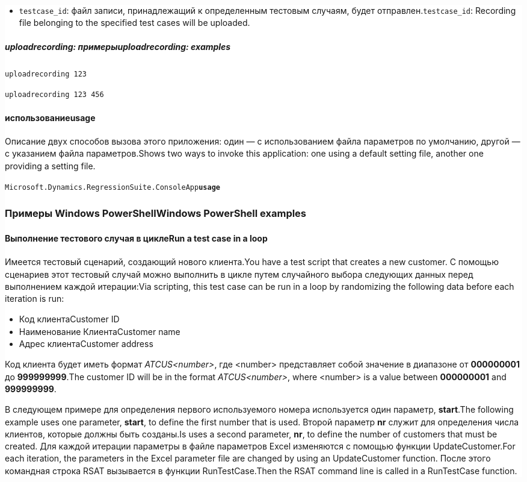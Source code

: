 + <span data-ttu-id="ee58b-323">`testcase_id`: файл записи, принадлежащий к определенным тестовым случаям, будет отправлен.</span><span class="sxs-lookup"><span data-stu-id="ee58b-323">`testcase_id`: Recording file belonging to the specified test cases will be uploaded.</span></span>

##### <a name="uploadrecording-examples"></a><span data-ttu-id="ee58b-324">uploadrecording: примеры</span><span class="sxs-lookup"><span data-stu-id="ee58b-324">uploadrecording: examples</span></span>

`uploadrecording 123`

`uploadrecording 123 456`

#### <a name="usage"></a><span data-ttu-id="ee58b-325">использование</span><span class="sxs-lookup"><span data-stu-id="ee58b-325">usage</span></span>

<span data-ttu-id="ee58b-326">Описание двух способов вызова этого приложения: один — с использованием файла параметров по умолчанию, другой — с указанием файла параметров.</span><span class="sxs-lookup"><span data-stu-id="ee58b-326">Shows two ways to invoke this application: one using a default setting file, another one providing a setting file.</span></span>

``Microsoft.Dynamics.RegressionSuite.ConsoleApp``**``usage``**

### <a name="windows-powershell-examples"></a><span data-ttu-id="ee58b-327">Примеры Windows PowerShell</span><span class="sxs-lookup"><span data-stu-id="ee58b-327">Windows PowerShell examples</span></span>

#### <a name="run-a-test-case-in-a-loop"></a><span data-ttu-id="ee58b-328">Выполнение тестового случая в цикле</span><span class="sxs-lookup"><span data-stu-id="ee58b-328">Run a test case in a loop</span></span>

<span data-ttu-id="ee58b-329">Имеется тестовый сценарий, создающий нового клиента.</span><span class="sxs-lookup"><span data-stu-id="ee58b-329">You have a test script that creates a new customer.</span></span> <span data-ttu-id="ee58b-330">С помощью сценариев этот тестовый случай можно выполнить в цикле путем случайного выбора следующих данных перед выполнением каждой итерации:</span><span class="sxs-lookup"><span data-stu-id="ee58b-330">Via scripting, this test case can be run in a loop by randomizing the following data before each iteration is run:</span></span>

- <span data-ttu-id="ee58b-331">Код клиента</span><span class="sxs-lookup"><span data-stu-id="ee58b-331">Customer ID</span></span>
- <span data-ttu-id="ee58b-332">Наименование Клиента</span><span class="sxs-lookup"><span data-stu-id="ee58b-332">Customer name</span></span>
- <span data-ttu-id="ee58b-333">Адрес клиента</span><span class="sxs-lookup"><span data-stu-id="ee58b-333">Customer address</span></span>

<span data-ttu-id="ee58b-334">Код клиента будет иметь формат *ATCUS\<number\>*, где \<number\> представляет собой значение в диапазоне от **000000001** до **999999999**.</span><span class="sxs-lookup"><span data-stu-id="ee58b-334">The customer ID will be in the format *ATCUS\<number\>*, where \<number\> is a value between **000000001** and **999999999**.</span></span>

<span data-ttu-id="ee58b-335">В следующем примере для определения первого используемого номера используется один параметр, **start**.</span><span class="sxs-lookup"><span data-stu-id="ee58b-335">The following example uses one parameter, **start**, to define the first number that is used.</span></span> <span data-ttu-id="ee58b-336">Второй параметр **nr** служит для определения числа клиентов, которые должны быть созданы.</span><span class="sxs-lookup"><span data-stu-id="ee58b-336">Is uses a second parameter, **nr**, to define the number of customers that must be created.</span></span> <span data-ttu-id="ee58b-337">Для каждой итерации параметры в файле параметров Excel изменяются с помощью функции UpdateCustomer.</span><span class="sxs-lookup"><span data-stu-id="ee58b-337">For each iteration, the parameters in the Excel parameter file are changed by using an UpdateCustomer function.</span></span> <span data-ttu-id="ee58b-338">После этого командная строка RSAT вызывается в функции RunTestCase.</span><span class="sxs-lookup"><span data-stu-id="ee58b-338">Then the RSAT command line is called in a RunTestCase function.</span></span>
